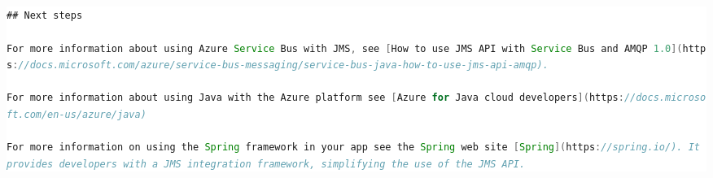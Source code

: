    ```java
## Next steps

For more information about using Azure Service Bus with JMS, see [How to use JMS API with Service Bus and AMQP 1.0](https://docs.microsoft.com/azure/service-bus-messaging/service-bus-java-how-to-use-jms-api-amqp).

For more information about using Java with the Azure platform see [Azure for Java cloud developers](https://docs.microsoft.com/en-us/azure/java)

For more information on using the Spring framework in your app see the Spring web site [Spring](https://spring.io/). It provides developers with a JMS integration framework, simplifying the use of the JMS API.
